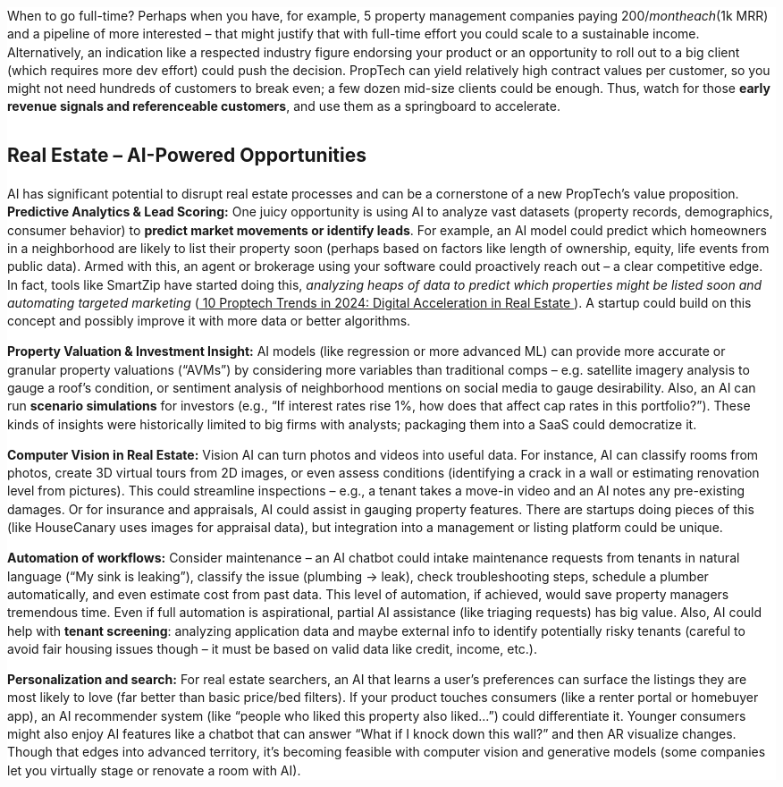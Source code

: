 When to go full-time? Perhaps when you have, for example, 5 property management companies paying $200/month each ($1k MRR) and a pipeline of more interested – that might justify that with full-time effort you could scale to a sustainable income. Alternatively, an indication like a respected industry figure endorsing your product or an opportunity to roll out to a big client (which requires more dev effort) could push the decision. PropTech can yield relatively high contract values per customer, so you might not need hundreds of customers to break even; a few dozen mid-size clients could be enough. Thus, watch for those **early revenue signals and referenceable customers**, and use them as a springboard to accelerate. 

## Real Estate – AI-Powered Opportunities  
AI has significant potential to disrupt real estate processes and can be a cornerstone of a new PropTech’s value proposition. **Predictive Analytics & Lead Scoring:** One juicy opportunity is using AI to analyze vast datasets (property records, demographics, consumer behavior) to **predict market movements or identify leads**. For example, an AI model could predict which homeowners in a neighborhood are likely to list their property soon (perhaps based on factors like length of ownership, equity, life events from public data). Armed with this, an agent or brokerage using your software could proactively reach out – a clear competitive edge. In fact, tools like SmartZip have started doing this, *analyzing heaps of data to predict which properties might be listed soon and automating targeted marketing* ([
        10 Proptech Trends in 2024: Digital Acceleration in Real Estate
      ](https://www.netguru.com/blog/proptech-trends-digital-acceleration#:~:text=I%20mentioned%20earlier%20that%20predictive,way%20professionals%20approach%20the%20market)). A startup could build on this concept and possibly improve it with more data or better algorithms. 

**Property Valuation & Investment Insight:** AI models (like regression or more advanced ML) can provide more accurate or granular property valuations (“AVMs”) by considering more variables than traditional comps – e.g. satellite imagery analysis to gauge a roof’s condition, or sentiment analysis of neighborhood mentions on social media to gauge desirability. Also, an AI can run **scenario simulations** for investors (e.g., “If interest rates rise 1%, how does that affect cap rates in this portfolio?”). These kinds of insights were historically limited to big firms with analysts; packaging them into a SaaS could democratize it.  

**Computer Vision in Real Estate:** Vision AI can turn photos and videos into useful data. For instance, AI can classify rooms from photos, create 3D virtual tours from 2D images, or even assess conditions (identifying a crack in a wall or estimating renovation level from pictures). This could streamline inspections – e.g., a tenant takes a move-in video and an AI notes any pre-existing damages. Or for insurance and appraisals, AI could assist in gauging property features. There are startups doing pieces of this (like HouseCanary uses images for appraisal data), but integration into a management or listing platform could be unique. 

**Automation of workflows:** Consider maintenance – an AI chatbot could intake maintenance requests from tenants in natural language (“My sink is leaking”), classify the issue (plumbing -> leak), check troubleshooting steps, schedule a plumber automatically, and even estimate cost from past data. This level of automation, if achieved, would save property managers tremendous time. Even if full automation is aspirational, partial AI assistance (like triaging requests) has big value. Also, AI could help with **tenant screening**: analyzing application data and maybe external info to identify potentially risky tenants (careful to avoid fair housing issues though – it must be based on valid data like credit, income, etc.). 

**Personalization and search:** For real estate searchers, an AI that learns a user’s preferences can surface the listings they are most likely to love (far better than basic price/bed filters). If your product touches consumers (like a renter portal or homebuyer app), an AI recommender system (like “people who liked this property also liked...”) could differentiate it. Younger consumers might also enjoy AI features like a chatbot that can answer “What if I knock down this wall?” and then AR visualize changes. Though that edges into advanced territory, it’s becoming feasible with computer vision and generative models (some companies let you virtually stage or renovate a room with AI). 
